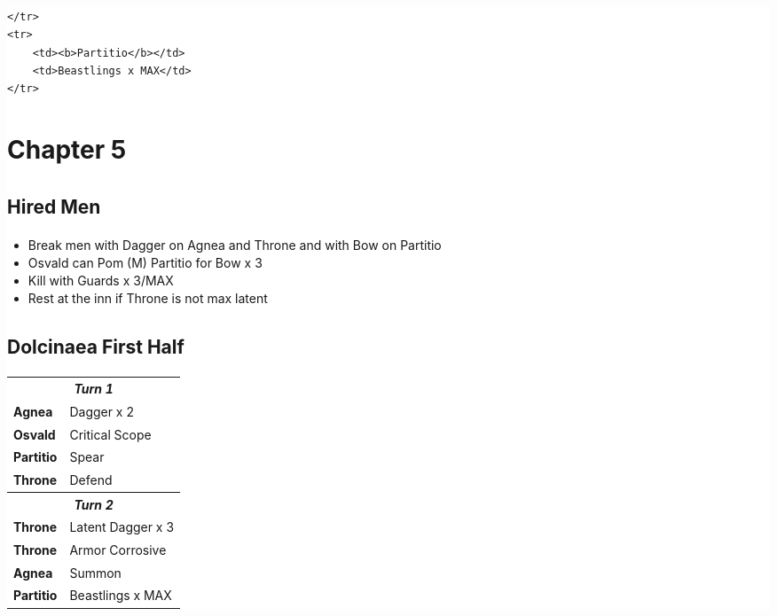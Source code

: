     </tr>
    <tr>
        <td><b>Partitio</b></td>
        <td>Beastlings x MAX</td>
    </tr>
</table>

# Chapter 5

## Hired Men

- Break men with Dagger on Agnea and Throne and with Bow on Partitio
- Osvald can Pom (M) Partitio for Bow x 3
- Kill with Guards x 3/MAX
- Rest at the inn if Throne is not max latent

## Dolcinaea First Half

<table>
    <tr>
        <th colspan="2"><i>Turn 1</i></th>
    </tr>
    <tr>
        <td><b>Agnea</b></td>
        <td>Dagger x 2</td>
    </tr>
    <tr>
        <td><b>Osvald</b></td>
        <td>Critical Scope</td>
    </tr>
    <tr>
        <td><b>Partitio</b></td>
        <td>Spear</td>
    </tr>
    <tr>
        <td><b>Throne</b></td>
        <td>Defend</td>
    </tr>
    <tr>
        <th colspan="2"><i>Turn 2</i></th>
    </tr>
    <tr>
        <td><b>Throne</b></td>
        <td>Latent Dagger x 3</td>
    </tr>
    <tr>
        <td><b>Throne</b></td>
        <td>Armor Corrosive</td>
    </tr>
    <tr>
        <td><b>Agnea</b></td>
        <td>Summon</td>
    </tr>
    <tr>
        <td><b>Partitio</b></td>
        <td>Beastlings x MAX</td>
    </tr>
</table>
